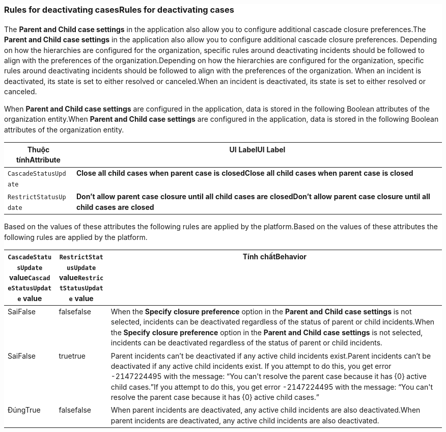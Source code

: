 ### <a name="rules-for-deactivating-cases"></a><span data-ttu-id="bcc6a-122">Rules for deactivating cases</span><span class="sxs-lookup"><span data-stu-id="bcc6a-122">Rules for deactivating cases</span></span>  
 <span data-ttu-id="bcc6a-123">The **Parent and Child case settings** in the application also allow you to configure additional cascade closure preferences.</span><span class="sxs-lookup"><span data-stu-id="bcc6a-123">The **Parent and Child case settings** in the application also allow you to configure additional cascade closure preferences.</span></span> <span data-ttu-id="bcc6a-124">Depending on how the hierarchies are configured for the organization, specific rules around deactivating incidents should be followed to align with the preferences of the organization.</span><span class="sxs-lookup"><span data-stu-id="bcc6a-124">Depending on how the hierarchies are configured for the organization, specific rules around deactivating incidents should be followed to align with the preferences of the organization.</span></span> <span data-ttu-id="bcc6a-125">When an incident is deactivated, its state is set to either resolved or canceled.</span><span class="sxs-lookup"><span data-stu-id="bcc6a-125">When an incident is deactivated, its state is set to either resolved or canceled.</span></span>  
  
 <span data-ttu-id="bcc6a-126">When **Parent and Child case settings** are configured in the application, data is stored in the following Boolean attributes of the organization entity.</span><span class="sxs-lookup"><span data-stu-id="bcc6a-126">When **Parent and Child case settings** are configured in the application, data is stored in the following Boolean attributes of the organization entity.</span></span>  
  
|<span data-ttu-id="bcc6a-127">Thuộc tính</span><span class="sxs-lookup"><span data-stu-id="bcc6a-127">Attribute</span></span>|<span data-ttu-id="bcc6a-128">UI Label</span><span class="sxs-lookup"><span data-stu-id="bcc6a-128">UI Label</span></span>|  
|---------------|--------------|  
|`CascadeStatusUpdate`|<span data-ttu-id="bcc6a-129">**Close all child cases when parent case is closed**</span><span class="sxs-lookup"><span data-stu-id="bcc6a-129">**Close all child cases when parent case is closed**</span></span>|  
|`RestrictStatusUpdate`|<span data-ttu-id="bcc6a-130">**Don’t allow parent case closure until all child cases are closed**</span><span class="sxs-lookup"><span data-stu-id="bcc6a-130">**Don’t allow parent case closure until all child cases are closed**</span></span>|  
  
 <span data-ttu-id="bcc6a-131">Based on the values of these attributes the following rules are applied by the platform.</span><span class="sxs-lookup"><span data-stu-id="bcc6a-131">Based on the values of these attributes the following rules are applied by the platform.</span></span>  
  
|<span data-ttu-id="bcc6a-132">`CascadeStatusUpdate` value</span><span class="sxs-lookup"><span data-stu-id="bcc6a-132">`CascadeStatusUpdate` value</span></span>|<span data-ttu-id="bcc6a-133">`RestrictStatusUpdate` value</span><span class="sxs-lookup"><span data-stu-id="bcc6a-133">`RestrictStatusUpdate` value</span></span>|<span data-ttu-id="bcc6a-134">Tính chất</span><span class="sxs-lookup"><span data-stu-id="bcc6a-134">Behavior</span></span>|  
|---------------------------------|----------------------------------|--------------|  
|<span data-ttu-id="bcc6a-135">Sai</span><span class="sxs-lookup"><span data-stu-id="bcc6a-135">False</span></span>|<span data-ttu-id="bcc6a-136">false</span><span class="sxs-lookup"><span data-stu-id="bcc6a-136">false</span></span>|<span data-ttu-id="bcc6a-137">When the **Specify closure preference** option in the **Parent and Child case settings** is not selected, incidents can be deactivated regardless of the status of parent or child incidents.</span><span class="sxs-lookup"><span data-stu-id="bcc6a-137">When the **Specify closure preference** option in the **Parent and Child case settings** is not selected, incidents can be deactivated regardless of the status of parent or child incidents.</span></span>|  
|<span data-ttu-id="bcc6a-138">Sai</span><span class="sxs-lookup"><span data-stu-id="bcc6a-138">False</span></span>|<span data-ttu-id="bcc6a-139">true</span><span class="sxs-lookup"><span data-stu-id="bcc6a-139">true</span></span>|<span data-ttu-id="bcc6a-140">Parent incidents can’t be deactivated if any active child incidents exist.</span><span class="sxs-lookup"><span data-stu-id="bcc6a-140">Parent incidents can’t be deactivated if any active child incidents exist.</span></span> <span data-ttu-id="bcc6a-141">If you attempt to do this, you get error -2147224495 with the message: “You can't resolve the parent case because it has {0} active child cases.”</span><span class="sxs-lookup"><span data-stu-id="bcc6a-141">If you attempt to do this, you get error -2147224495 with the message: “You can't resolve the parent case because it has {0} active child cases.”</span></span>|  
|<span data-ttu-id="bcc6a-142">Đúng</span><span class="sxs-lookup"><span data-stu-id="bcc6a-142">True</span></span>|<span data-ttu-id="bcc6a-143">false</span><span class="sxs-lookup"><span data-stu-id="bcc6a-143">false</span></span>|<span data-ttu-id="bcc6a-144">When parent incidents are deactivated, any active child incidents are also deactivated.</span><span class="sxs-lookup"><span data-stu-id="bcc6a-144">When parent incidents are deactivated, any active child incidents are also deactivated.</span></span>|  